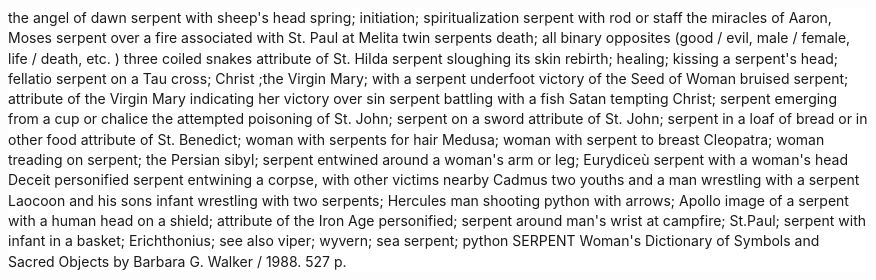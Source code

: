 the angel of dawn serpent with sheep's head spring; initiation; spiritualization serpent with rod or staff the miracles of Aaron, Moses serpent over a fire associated with St. Paul at Melita twin serpents death; all binary opposites (good / evil, male / female, life / death, etc. ) three coiled snakes attribute of St. Hilda serpent sloughing its skin rebirth; healing; kissing a serpent's head; fellatio serpent on a Tau cross; Christ ;the Virgin Mary; with a serpent underfoot victory of the Seed of Woman bruised serpent; attribute of the Virgin Mary indicating her victory over sin serpent battling with a fish Satan tempting Christ; serpent emerging from a cup or chalice the attempted poisoning of St. John; serpent on a sword attribute of St. John; serpent in a loaf of bread or in other food attribute of St. Benedict; woman with serpents for hair Medusa; woman with serpent to breast Cleopatra; woman treading on serpent; the Persian sibyl; serpent entwined around a woman's arm or leg; Eurydiceù serpent with a woman's head Deceit personified serpent entwining a corpse, with other victims nearby Cadmus two youths and a man wrestling with a serpent Laocoon and his sons infant wrestling with two serpents; Hercules man shooting python with arrows; Apollo image of a serpent with a human head on a shield; attribute of the Iron Age personified; serpent around man's wrist at campfire; St.Paul; serpent with infant in a basket; Erichthonius; see also viper; wyvern; sea serpent; python
SERPENT Woman's Dictionary of Symbols and Sacred Objects by Barbara G. Walker / 1988. 527 p.